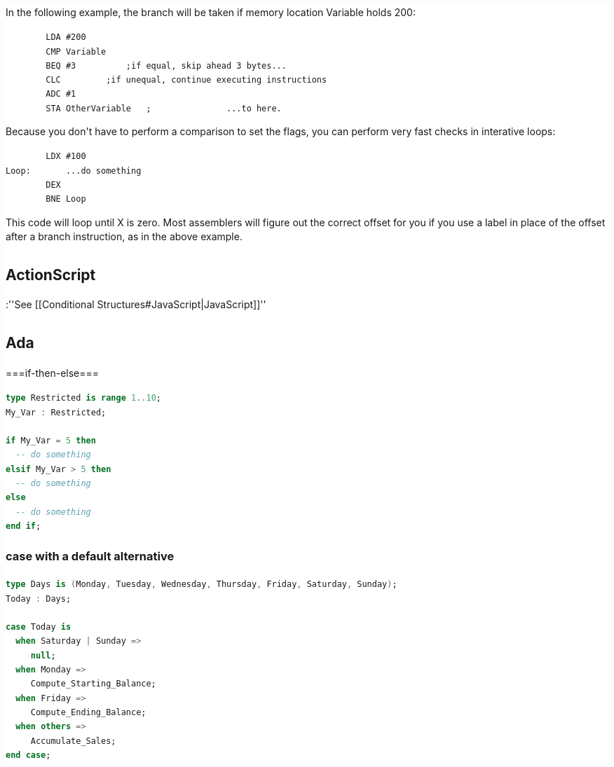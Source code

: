 In the following example, the branch will be taken if memory location Variable holds 200:

```6502asm
		LDA #200
		CMP Variable
		BEQ #3			;if equal, skip ahead 3 bytes...
		CLC			;if unequal, continue executing instructions
		ADC #1
		STA OtherVariable	;				...to here.
```

Because you don't have to perform a comparison to set the flags, you can perform very fast checks in interative loops:

```6502asm
		LDX #100
Loop:		...do something
		DEX
		BNE Loop
```

This code will loop until X is zero.
Most assemblers will figure out the correct offset for you if you use a label in place of the offset after a branch instruction, as in the above example.


## ActionScript

:''See [[Conditional Structures#JavaScript|JavaScript]]''


## Ada

===if-then-else===

```ada
type Restricted is range 1..10;
My_Var : Restricted;

if My_Var = 5 then
  -- do something
elsif My_Var > 5 then
  -- do something
else
  -- do something
end if;
```


### case with a default alternative


```ada
type Days is (Monday, Tuesday, Wednesday, Thursday, Friday, Saturday, Sunday);
Today : Days;

case Today is
  when Saturday | Sunday =>
     null;
  when Monday =>
     Compute_Starting_Balance;
  when Friday =>
     Compute_Ending_Balance;
  when others =>
     Accumulate_Sales;
end case;
```
